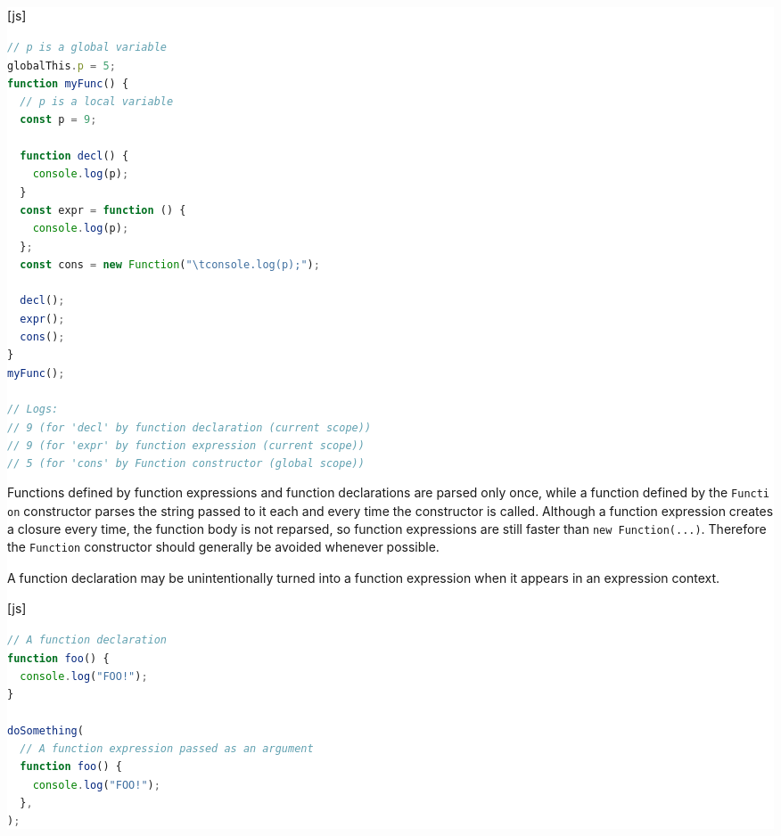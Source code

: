  
 
[js]


```js
// p is a global variable
globalThis.p = 5;
function myFunc() {
  // p is a local variable
  const p = 9;

  function decl() {
    console.log(p);
  }
  const expr = function () {
    console.log(p);
  };
  const cons = new Function("\tconsole.log(p);");

  decl();
  expr();
  cons();
}
myFunc();

// Logs:
// 9 (for 'decl' by function declaration (current scope))
// 9 (for 'expr' by function expression (current scope))
// 5 (for 'cons' by Function constructor (global scope))
```


Functions defined by function expressions and function declarations are
parsed only once, while a function defined by the `Function` constructor
parses the string passed to it each and every time the constructor is
called. Although a function expression creates a closure every time, the
function body is not reparsed, so function expressions are still faster
than `new Function(...)`. Therefore the `Function` constructor should
generally be avoided whenever possible.

A function declaration may be unintentionally turned into a function
expression when it appears in an expression context.

 
 
[js]


```js
// A function declaration
function foo() {
  console.log("FOO!");
}

doSomething(
  // A function expression passed as an argument
  function foo() {
    console.log("FOO!");
  },
);
```
